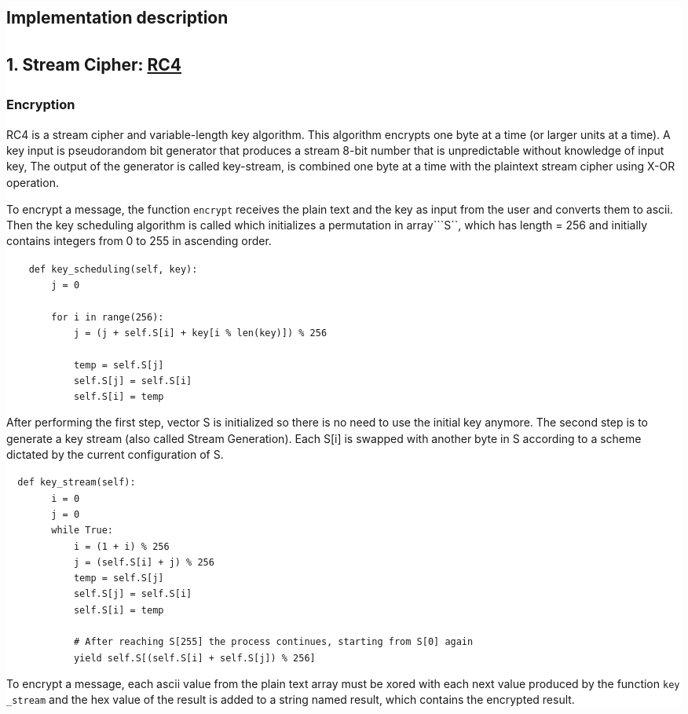 
## Implementation description

## 1. Stream Cipher: [RC4 ](https://github.com/AndreeaCvl/CS-labs/blob/main/Lab-2/RC4.py)
### Encryption
RC4 is a stream cipher and variable-length key algorithm. This algorithm 
encrypts one byte at a time (or larger units at a time). A key input is 
pseudorandom bit generator that produces a stream 8-bit number that is 
unpredictable without knowledge of input key, The output of the generator 
is called key-stream, is combined one byte at a time with the plaintext 
stream cipher using X-OR operation.

To encrypt a message, the function ```encrypt``` receives the plain text and 
the key as input from the user and converts them to ascii. Then the key scheduling
algorithm is called which initializes a permutation in array```S``, which has
length = 256 and initially contains integers from 0 to 255 in ascending order.

```
    def key_scheduling(self, key):
        j = 0

        for i in range(256):
            j = (j + self.S[i] + key[i % len(key)]) % 256

            temp = self.S[j]
            self.S[j] = self.S[i]
            self.S[i] = temp
```

After performing the first step, vector S is initialized so there is no need to
use the initial key anymore. The second step is to generate a key stream (also 
called Stream Generation). Each S[i] is swapped with another byte in S according 
to a scheme dictated by the current configuration of S.

```
  def key_stream(self):
        i = 0
        j = 0
        while True:
            i = (1 + i) % 256
            j = (self.S[i] + j) % 256
            temp = self.S[j]
            self.S[j] = self.S[i]
            self.S[i] = temp

            # After reaching S[255] the process continues, starting from S[0] again
            yield self.S[(self.S[i] + self.S[j]) % 256]
```

To encrypt a message, each ascii value from the plain text array must be xored
with each next value produced by the function ```key_stream``` and the hex
value of the result is added to a string named result, which contains the 
encrypted result.
